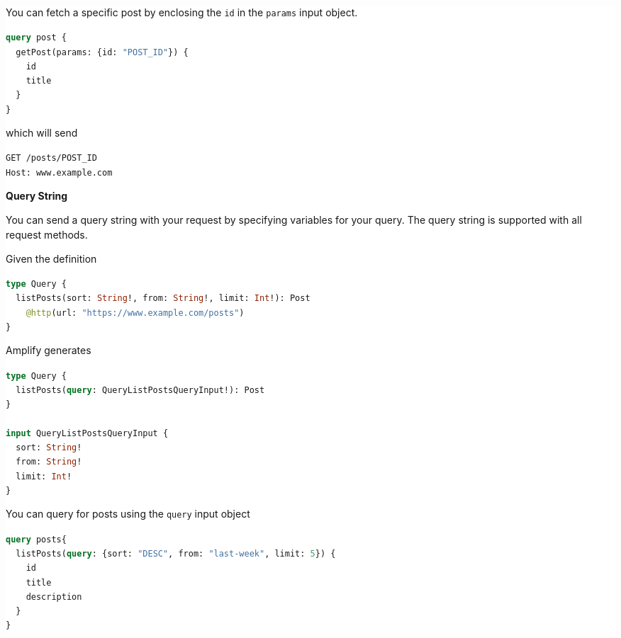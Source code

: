 You can fetch a specific post by enclosing the `id` in the `params` input object.

```graphql
query post {
  getPost(params: {id: "POST_ID"}) {
    id
    title
  }
}
```

which will send

```
GET /posts/POST_ID
Host: www.example.com
```

**Query String**

You can send a query string with your request by specifying variables for your query. The query string is supported with all request methods.

Given the definition

```graphql
type Query {
  listPosts(sort: String!, from: String!, limit: Int!): Post
    @http(url: "https://www.example.com/posts")
}
```

Amplify generates

```graphql
type Query {
  listPosts(query: QueryListPostsQueryInput!): Post
}

input QueryListPostsQueryInput {
  sort: String!
  from: String!
  limit: Int!
}
```

You can query for posts using the `query` input object

```graphql
query posts{
  listPosts(query: {sort: "DESC", from: "last-week", limit: 5}) {
    id
    title
    description
  }
}
```
